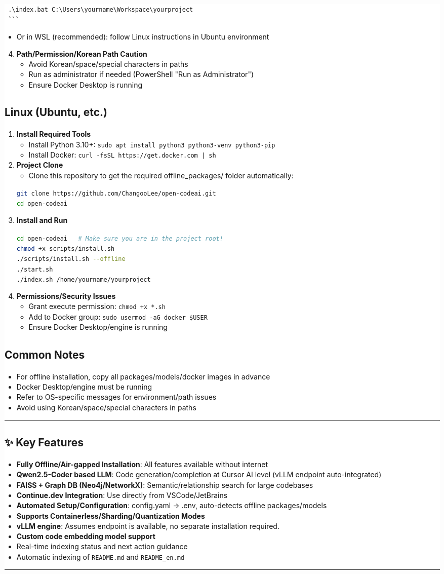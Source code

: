      .\index.bat C:\Users\yourname\Workspace\yourproject
     ```
   - Or in WSL (recommended): follow Linux instructions in Ubuntu environment
4. **Path/Permission/Korean Path Caution**
   - Avoid Korean/space/special characters in paths
   - Run as administrator if needed (PowerShell "Run as Administrator")
   - Ensure Docker Desktop is running

## Linux (Ubuntu, etc.)

1. **Install Required Tools**
   - Install Python 3.10+: `sudo apt install python3 python3-venv python3-pip`
   - Install Docker: `curl -fsSL https://get.docker.com | sh`
2. **Project Clone**
   - Clone this repository to get the required offline_packages/ folder automatically:
   ```bash
   git clone https://github.com/ChangooLee/open-codeai.git
   cd open-codeai
   ```
3. **Install and Run**
   ```bash
   cd open-codeai   # Make sure you are in the project root!
   chmod +x scripts/install.sh
   ./scripts/install.sh --offline
   ./start.sh
   ./index.sh /home/yourname/yourproject
   ```
4. **Permissions/Security Issues**
   - Grant execute permission: `chmod +x *.sh`
   - Add to Docker group: `sudo usermod -aG docker $USER`
   - Ensure Docker Desktop/engine is running

## Common Notes

- For offline installation, copy all packages/models/docker images in advance
- Docker Desktop/engine must be running
- Refer to OS-specific messages for environment/path issues
- Avoid using Korean/space/special characters in paths

---

## ✨ Key Features
- **Fully Offline/Air-gapped Installation**: All features available without internet
- **Qwen2.5-Coder based LLM**: Code generation/completion at Cursor AI level (vLLM endpoint auto-integrated)
- **FAISS + Graph DB (Neo4j/NetworkX)**: Semantic/relationship search for large codebases
- **Continue.dev Integration**: Use directly from VSCode/JetBrains
- **Automated Setup/Configuration**: config.yaml → .env, auto-detects offline packages/models
- **Supports Containerless/Sharding/Quantization Modes**
- **vLLM engine**: Assumes endpoint is available, no separate installation required.
- **Custom code embedding model support**
- Real-time indexing status and next action guidance
- Automatic indexing of `README.md` and `README_en.md`

---